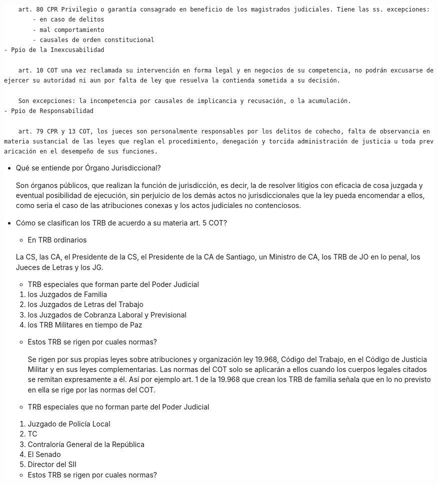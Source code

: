 		art. 80 CPR Privilegio o garantía consagrado en beneficio de los magistrados judiciales. Tiene las ss. excepciones:
			- en caso de delitos
			- mal comportamiento
			- causales de orden constitucional
	- Ppio de la Inexcusabilidad

		art. 10 COT una vez reclamada su intervención en forma legal y en negocios de su competencia, no podrán excusarse de ejercer su autoridad ni aun por falta de ley que resuelva la contienda sometida a su decisión.

		Son excepciones: la incompetencia por causales de implicancia y recusación, o la acumulación.
	- Ppio de Responsabilidad

		art. 79 CPR y 13 COT, los jueces son personalmente responsables por los delitos de cohecho, falta de observancia en materia sustancial de las leyes que reglan el procedimiento, denegación y torcida administración de justicia u toda prevaricación en el desempeño de sus funciones.


- Qué se entiende por Órgano Jurisdiccional?

    Son órganos públicos, que realizan la función de jurisdicción, es decir, la
    de resolver litigios con eficacia de cosa juzgada y eventual posibilidad de
    ejecución, sin perjuicio de los demás actos no jurisdiccionales que la ley
    pueda encomendar a ellos, como seria el caso de las atribuciones conexas y
    los actos judiciales no contenciosos.

- Cómo se clasifican los TRB de acuerdo a su materia art. 5 COT?
    - En TRB ordinarios

	La CS, las CA, el Presidente de la CS, el Presidente de la CA de
	Santiago, un Ministro de CA, los TRB de JO en lo penal, los Jueces de
	Letras y los JG.

    - TRB especiales que forman parte del Poder Judicial
	1. los Juzgados de Familia
	2. los Juzgados de Letras del Trabajo
	3. los Juzgados de Cobranza Laboral y Previsional
	4. los TRB Militares en tiempo de Paz
	- Estos TRB se rigen por cuales normas?

	    Se rigen por sus propias leyes sobre atribuciones y organización
	    ley 19.968, Código del Trabajo, en el Código de Justicia Militar y
	    en sus leyes complementarias. Las normas del COT solo se aplicarán
	    a ellos cuando los cuerpos legales citados se remitan expresamente
	    a él. Así por ejemplo art. 1 de la 19.968 que crean los TRB de
	    familia señala que en lo no previsto en ella se rige por las normas
	    del COT.

    - TRB especiales que no forman parte del Poder Judicial
	1. Juzgado de Policía Local
	2. TC
	3. Contraloría General de la República
	4. El Senado
	5. Director del SII
	- Estos TRB se rigen por cuales normas?

